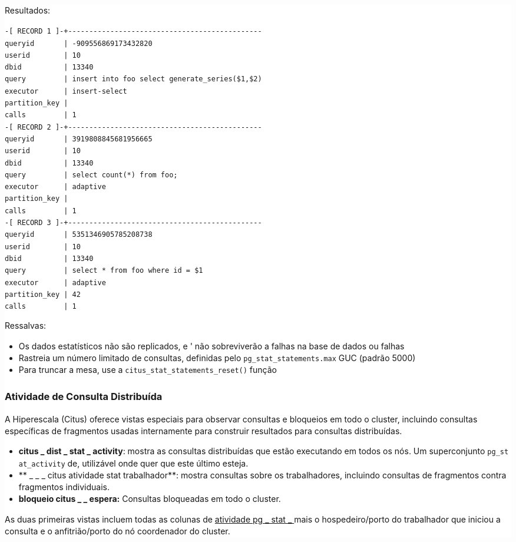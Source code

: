 Resultados:

```
-[ RECORD 1 ]-+----------------------------------------------
queryid       | -909556869173432820
userid        | 10
dbid          | 13340
query         | insert into foo select generate_series($1,$2)
executor      | insert-select
partition_key |
calls         | 1
-[ RECORD 2 ]-+----------------------------------------------
queryid       | 3919808845681956665
userid        | 10
dbid          | 13340
query         | select count(*) from foo;
executor      | adaptive
partition_key |
calls         | 1
-[ RECORD 3 ]-+----------------------------------------------
queryid       | 5351346905785208738
userid        | 10
dbid          | 13340
query         | select * from foo where id = $1
executor      | adaptive
partition_key | 42
calls         | 1
```

Ressalvas:

-   Os dados estatísticos não são replicados, e \' não sobreviverão a falhas na base de dados ou falhas
-   Rastreia um número limitado de consultas, definidas pelo `pg_stat_statements.max` GUC (padrão 5000)
-   Para truncar a mesa, use a `citus_stat_statements_reset()` função

### <a name="distributed-query-activity"></a>Atividade de Consulta Distribuída

A Hiperescala (Citus) oferece vistas especiais para observar consultas e bloqueios em todo o cluster, incluindo consultas específicas de fragmentos usadas internamente para construir resultados para consultas distribuídas.

-   **citus \_ dist \_ stat \_ activity**: mostra as consultas distribuídas que estão executando em todos os nós. Um superconjunto `pg_stat_activity` de, utilizável onde quer que este último esteja.
-   ** \_ \_ \_ citus atividade stat trabalhador**: mostra consultas sobre os trabalhadores, incluindo consultas de fragmentos contra fragmentos individuais.
-   **bloqueio citus \_ \_ espera:** Consultas bloqueadas em todo o cluster.

As duas primeiras vistas incluem todas as colunas de [atividade pg \_ stat \_ ](https://www.postgresql.org/docs/current/static/monitoring-stats.html#PG-STAT-ACTIVITY-VIEW) mais o hospedeiro/porto do trabalhador que iniciou a consulta e o anfitrião/porto do nó coordenador do cluster.
